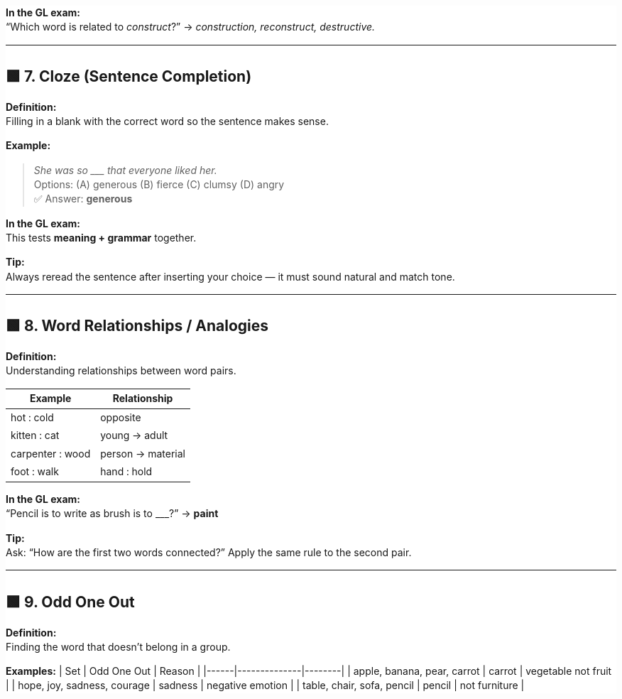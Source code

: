 **In the GL exam:**  
“Which word is related to *construct*?” → *construction, reconstruct, destructive.*

---

## 🟩 7. Cloze (Sentence Completion)

**Definition:**  
Filling in a blank with the correct word so the sentence makes sense.

**Example:**  
> *She was so ___ that everyone liked her.*  
Options: (A) generous (B) fierce (C) clumsy (D) angry  
✅ Answer: **generous**

**In the GL exam:**  
This tests **meaning + grammar** together.

**Tip:**  
Always reread the sentence after inserting your choice — it must sound natural and match tone.

---

## 🟩 8. Word Relationships / Analogies

**Definition:**  
Understanding relationships between word pairs.

| Example | Relationship |
|----------|---------------|
| hot : cold | opposite |
| kitten : cat | young → adult |
| carpenter : wood | person → material |
| foot : walk | hand : hold |

**In the GL exam:**  
“Pencil is to write as brush is to ___?” → **paint**

**Tip:**  
Ask: “How are the first two words connected?” Apply the same rule to the second pair.

---

## 🟩 9. Odd One Out

**Definition:**  
Finding the word that doesn’t belong in a group.

**Examples:**
| Set | Odd One Out | Reason |
|------|--------------|--------|
| apple, banana, pear, carrot | carrot | vegetable not fruit |
| hope, joy, sadness, courage | sadness | negative emotion |
| table, chair, sofa, pencil | pencil | not furniture |
